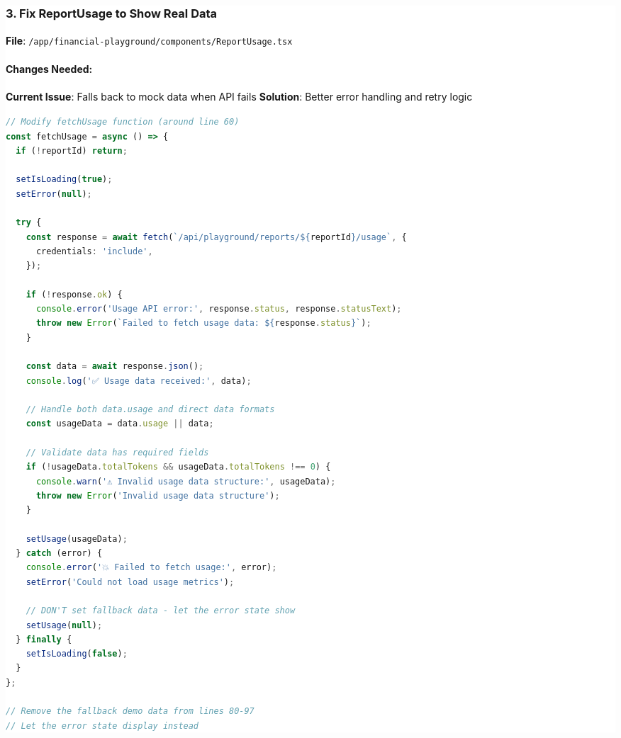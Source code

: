 
### 3. Fix ReportUsage to Show Real Data
**File**: `/app/financial-playground/components/ReportUsage.tsx`

#### Changes Needed:

**Current Issue**: Falls back to mock data when API fails
**Solution**: Better error handling and retry logic

```typescript
// Modify fetchUsage function (around line 60)
const fetchUsage = async () => {
  if (!reportId) return;

  setIsLoading(true);
  setError(null);

  try {
    const response = await fetch(`/api/playground/reports/${reportId}/usage`, {
      credentials: 'include',
    });

    if (!response.ok) {
      console.error('Usage API error:', response.status, response.statusText);
      throw new Error(`Failed to fetch usage data: ${response.status}`);
    }

    const data = await response.json();
    console.log('✅ Usage data received:', data);

    // Handle both data.usage and direct data formats
    const usageData = data.usage || data;

    // Validate data has required fields
    if (!usageData.totalTokens && usageData.totalTokens !== 0) {
      console.warn('⚠️ Invalid usage data structure:', usageData);
      throw new Error('Invalid usage data structure');
    }

    setUsage(usageData);
  } catch (error) {
    console.error('💥 Failed to fetch usage:', error);
    setError('Could not load usage metrics');

    // DON'T set fallback data - let the error state show
    setUsage(null);
  } finally {
    setIsLoading(false);
  }
};

// Remove the fallback demo data from lines 80-97
// Let the error state display instead
```
